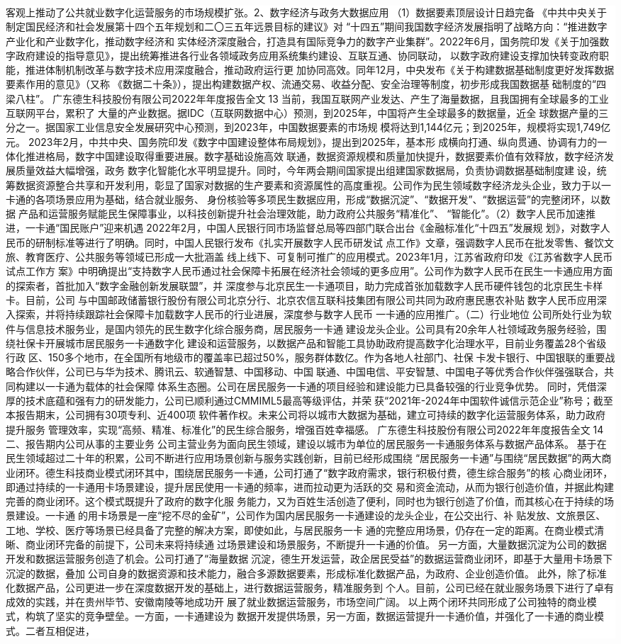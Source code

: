 客观上推动了公共就业数字化运营服务的市场规模扩张。2、数字经济与政务大数据应用
（1）数据要素顶层设计日趋完备
《中共中央关于制定国民经济和社会发展第十四个五年规划和二〇三五年远景目标的建议》对
“十四五”期间我国数字经济发展指明了战略方向：“推进数字产业化和产业数字化，推动数字经济和
实体经济深度融合，打造具有国际竞争力的数字产业集群”。2022年6月，国务院印发《关于加强数
字政府建设的指导意见》，提出统筹推进各行业各领域政务应用系统集约建设、互联互通、协同联动，
以数字政府建设支撑加快转变政府职能，推进体制机制改革与数字技术应用深度融合，推动政府运行更
加协同高效。同年12月，中央发布《关于构建数据基础制度更好发挥数据要素作用的意见》（又称
《数据二十条》），提出构建数据产权、流通交易、收益分配、安全治理等制度，初步形成我国数据基
础制度的“四梁八柱”。
广东德生科技股份有限公司2022年年度报告全文
13
当前，我国互联网产业发达、产生了海量数据，且我国拥有全球最多的工业互联网平台，累积了
大量的产业数据。据IDC（互联网数据中心）预测，到2025年，中国将产生全球最多的数据量，近全
球数据产量的三分之一。据国家工业信息安全发展研究中心预测，到2023年，中国数据要素的市场规
模将达到1,144亿元；到2025年，规模将实现1,749亿元。
2023年2月，中共中央、国务院印发《数字中国建设整体布局规划》，提出到2025年，基本形
成横向打通、纵向贯通、协调有力的一体化推进格局，数字中国建设取得重要进展。数字基础设施高效
联通，数据资源规模和质量加快提升，数据要素价值有效释放，数字经济发展质量效益大幅增强，政务
数字化智能化水平明显提升。同时，今年两会期间国家提出组建国家数据局，负责协调数据基础制度建
设，统筹数据资源整合共享和开发利用，彰显了国家对数据的生产要素和资源属性的高度重视。公司作为民生领域数字经济龙头企业，致力于以一卡通的各项场景应用为基础，结合就业服务、
身份核验等多项民生数据应用，形成“数据沉淀”、“数据开发”、“数据运营”的完整闭环，以数据
产品和运营服务赋能民生保障事业，以科技创新提升社会治理效能，助力政府公共服务“精准化”、
“智能化”。（2）数字人民币加速推进，一卡通“国民账户”迎来机遇
2022年2月，中国人民银行同市场监督总局等四部门联合出台《金融标准化“十四五”发展规
划》，对数字人民币的研制标准等进行了明确。同时，中国人民银行发布《扎实开展数字人民币研发试
点工作》文章，强调数字人民币在批发零售、餐饮文旅、教育医疗、公共服务等领域已形成一大批涵盖
线上线下、可复制可推广的应用模式。2023年1月，江苏省政府印发《江苏省数字人民币试点工作方
案》中明确提出“支持数字人民币通过社会保障卡拓展在经济社会领域的更多应用”。公司作为数字人民币在民生一卡通应用方面的探索者，首批加入“数字金融创新发展联盟”，并
深度参与北京民生一卡通项目，助力完成首张加载数字人民币硬件钱包的北京民生卡样卡。目前，公司
与中国邮政储蓄银行股份有限公司北京分行、北京农信互联科技集团有限公司共同为政府惠民惠农补贴
数字人民币应用深入探索，并将持续跟踪社会保障卡加载数字人民币的行业进展，深度参与数字人民币
一卡通的应用推广。（二）行业地位
公司所处行业为软件与信息技术服务业，是国内领先的民生数字化综合服务商，居民服务一卡通
建设龙头企业。公司具有20余年人社领域政务服务经验，围绕社保卡开展城市居民服务一卡通数字化
建设和运营服务，以数据产品和智能工具协助政府提高数字化治理水平，目前业务覆盖28个省级行政
区、150多个地市，在全国所有地级市的覆盖率已超过50%，服务群体数亿。作为各地人社部门、社保
卡发卡银行、中国银联的重要战略合作伙伴，公司已与华为技术、腾讯云、软通智慧、中国移动、中国
联通、中国电信、平安智慧、中国电子等优秀合作伙伴强强联合，共同构建以一卡通为载体的社会保障
体系生态圈。公司在居民服务一卡通的项目经验和建设能力已具备较强的行业竞争优势。
同时，凭借深厚的技术底蕴和强有力的研发能力，公司已顺利通过CMMIML5最高等级评估，并荣
获“2021年-2024年中国软件诚信示范企业”称号；截至本报告期末，公司拥有30项专利、近400项
软件著作权。未来公司将以城市大数据为基础，建立可持续的数字化运营服务体系，助力政府提升服务
管理效率，实现“高频、精准、标准化”的民生综合服务，增强百姓幸福感。
广东德生科技股份有限公司2022年年度报告全文
14二、报告期内公司从事的主要业务
公司主营业务为面向民生领域，建设以城市为单位的居民服务一卡通服务体系与数据产品体系。
基于在民生领域超过二十年的积累，公司不断进行应用场景创新与服务实践创新，目前已经形成围绕
“居民服务一卡通”与围绕“居民数据”的两大商业闭环。德生科技商业模式闭环其中，围绕居民服务一卡通，公司打通了“数字政府需求，银行积极付费，德生综合服务”的核
心商业闭环，即通过持续的一卡通用卡场景建设，提升居民使用一卡通的频率，进而拉动更为活跃的交
易和资金流动，从而为银行创造价值，并据此构建完善的商业闭环。这个模式既提升了政府的数字化服
务能力，又为百姓生活创造了便利，同时也为银行创造了价值，而其核心在于持续的场景建设。一卡通
的用卡场景是一座“挖不尽的金矿”，公司作为国内居民服务一卡通建设的龙头企业，在公交出行、补
贴发放、文旅景区、工地、学校、医疗等场景已经具备了完整的解决方案，即使如此，与居民服务一卡
通的完整应用场景，仍存在一定的距离。在商业模式清晰、商业闭环完备的前提下，公司未来将持续通
过场景建设和场景服务，不断提升一卡通的价值。
另一方面，大量数据沉淀为公司的数据开发和数据运营服务创造了机会。公司打通了“海量数据
沉淀，德生开发运营，政企居民受益”的数据运营商业闭环，即基于大量用卡场景下沉淀的数据，叠加
公司自身的数据资源和技术能力，融合多源数据要素，形成标准化数据产品，为政府、企业创造价值。
此外，除了标准化数据产品，公司更进一步在深度数据开发的基础上，进行数据运营服务，精准服务到
个人。目前，公司已经在就业服务场景下进行了卓有成效的实践，并在贵州毕节、安徽南陵等地成功开
展了就业数据运营服务，市场空间广阔。
以上两个闭环共同形成了公司独特的商业模式，构筑了坚实的竞争壁垒。一方面，一卡通建设为
数据开发提供场景，另一方面，数据运营提升一卡通价值，并强化了一卡通的商业模式。二者互相促进，